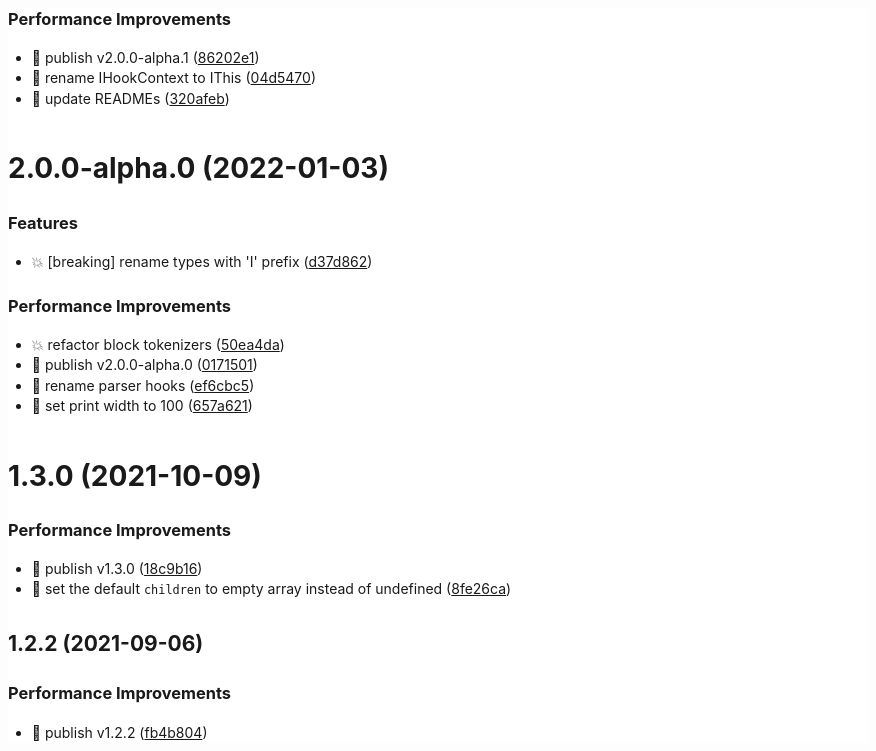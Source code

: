 
### Performance Improvements

* 🔖 publish v2.0.0-alpha.1 ([86202e1](https://github.com/yozorajs/yozora/commit/86202e1d2b03ccfc2ab030517d9d314f7aee7666))
* 🎨 rename IHookContext to IThis ([04d5470](https://github.com/yozorajs/yozora/commit/04d5470c9949c4acfe6239289d34a8b5c6191e71))
* 📝 update READMEs ([320afeb](https://github.com/yozorajs/yozora/commit/320afebd6c500cbbce5fd65c1cd184bbd2224f25))



# 2.0.0-alpha.0 (2022-01-03)


### Features

* 💥 [breaking] rename types with 'I' prefix ([d37d862](https://github.com/yozorajs/yozora/commit/d37d862212831dbe75ac92a6dbdadf2fa81cce8c))


### Performance Improvements

* 💥 refactor block tokenizers ([50ea4da](https://github.com/yozorajs/yozora/commit/50ea4dac5be8d7dd3d6eccf7e0ce1cfe05fe704a))
* 🔖 publish v2.0.0-alpha.0 ([0171501](https://github.com/yozorajs/yozora/commit/0171501339c49ffd02ed16a63447fa20a47a29a7))
* 🎨 rename parser hooks ([ef6cbc5](https://github.com/yozorajs/yozora/commit/ef6cbc51323e6ef9d4cd78f1c7194ae1f7819245))
* 🎨 set print width to 100 ([657a621](https://github.com/yozorajs/yozora/commit/657a6211cad52d5f1b183e7bcd7ea227b2aa7724))



# 1.3.0 (2021-10-09)


### Performance Improvements

* 🔖 publish v1.3.0 ([18c9b16](https://github.com/yozorajs/yozora/commit/18c9b167004ad97718b2f94f25139f80598cbf7a))
* 🎨 set the default `children` to empty array instead of undefined ([8fe26ca](https://github.com/yozorajs/yozora/commit/8fe26ca085ec7d48148895fddbec019a84c24a8a))



## 1.2.2 (2021-09-06)


### Performance Improvements

* 🔖 publish v1.2.2 ([fb4b804](https://github.com/yozorajs/yozora/commit/fb4b804548592c09259aabcf9cc4dd96176bd024))
